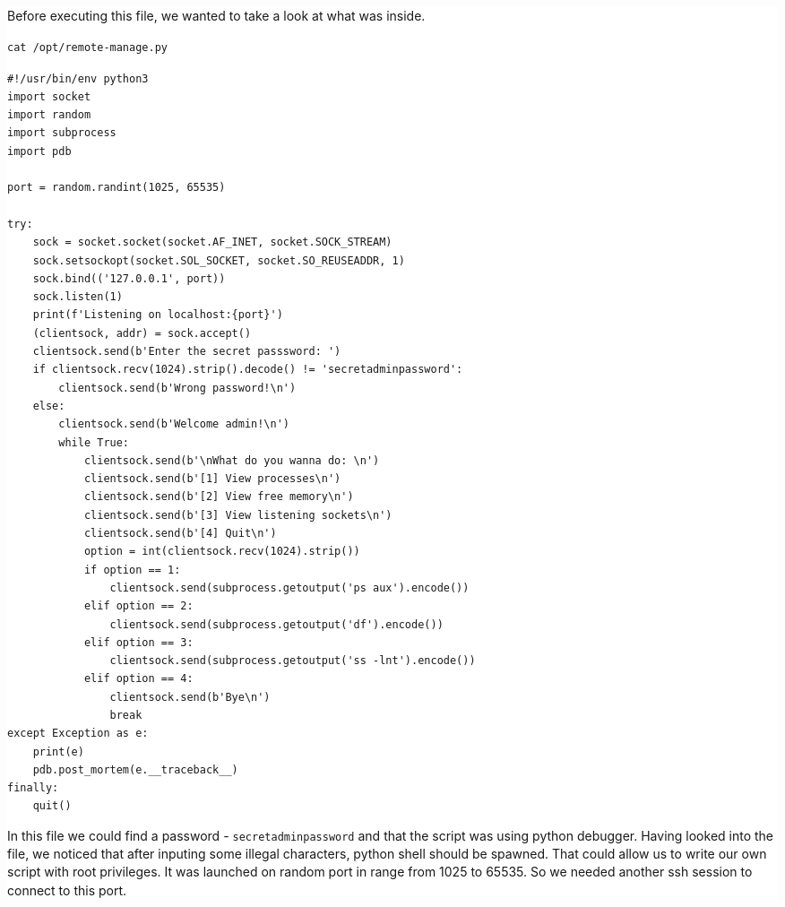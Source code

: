 Before executing this file, we wanted to take a look at what was inside.

`cat /opt/remote-manage.py`

```
#!/usr/bin/env python3
import socket
import random
import subprocess
import pdb

port = random.randint(1025, 65535)

try:
    sock = socket.socket(socket.AF_INET, socket.SOCK_STREAM)
    sock.setsockopt(socket.SOL_SOCKET, socket.SO_REUSEADDR, 1)
    sock.bind(('127.0.0.1', port))
    sock.listen(1)
    print(f'Listening on localhost:{port}')
    (clientsock, addr) = sock.accept()
    clientsock.send(b'Enter the secret passsword: ')
    if clientsock.recv(1024).strip().decode() != 'secretadminpassword':
        clientsock.send(b'Wrong password!\n')
    else:
        clientsock.send(b'Welcome admin!\n')
        while True:
            clientsock.send(b'\nWhat do you wanna do: \n')
            clientsock.send(b'[1] View processes\n')
            clientsock.send(b'[2] View free memory\n')
            clientsock.send(b'[3] View listening sockets\n')
            clientsock.send(b'[4] Quit\n')
            option = int(clientsock.recv(1024).strip())
            if option == 1:
                clientsock.send(subprocess.getoutput('ps aux').encode())
            elif option == 2:
                clientsock.send(subprocess.getoutput('df').encode())
            elif option == 3:
                clientsock.send(subprocess.getoutput('ss -lnt').encode())
            elif option == 4:
                clientsock.send(b'Bye\n')
                break
except Exception as e:
    print(e)
    pdb.post_mortem(e.__traceback__)
finally:
    quit()
```

In this file we could find a password - `secretadminpassword` and that the script was using python debugger. Having looked into the file, we noticed that after inputing some illegal characters, python shell should be spawned. That could allow us to write our own script with root privileges. It was launched on random port in range from 1025 to 65535. So we needed another ssh session to connect to this port.
